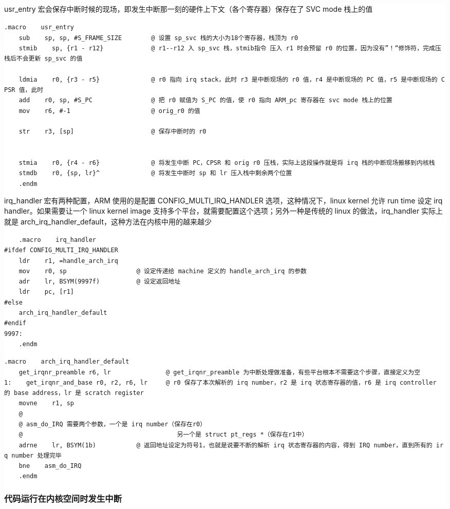 usr_entry 宏会保存中断时候的现场，即发生中断那一刻的硬件上下文（各个寄存器）保存在了 SVC mode 栈上的值
```
.macro    usr_entry
    sub    sp, sp, #S_FRAME_SIZE        @ 设置 sp_svc 栈的大小为18个寄存器，栈顶为 r0
    stmib    sp, {r1 - r12}             @ r1--r12 入 sp_svc 栈，stmib指令 压入 r1 时会预留 r0 的位置，因为没有”！“修饰符，完成压栈后不会更新 sp_svc 的值

    ldmia    r0, {r3 - r5}              @ r0 指向 irq stack，此时 r3 是中断现场的 r0 值，r4 是中断现场的 PC 值，r5 是中断现场的 CPSR 值，此时
    add    r0, sp, #S_PC                @ 把 r0 赋值为 S_PC 的值，使 r0 指向 ARM_pc 寄存器在 svc mode 栈上的位置
    mov    r6, #-1                      @ orig_r0 的值

    str    r3, [sp]                     @ 保存中断时的 r0


    stmia    r0, {r4 - r6}              @ 将发生中断 PC，CPSR 和 orig r0 压栈，实际上这段操作就是将 irq 栈的中断现场搬移到内核栈
    stmdb    r0, {sp, lr}^              @ 将发生中断时 sp 和 lr 压入栈中剩余两个位置
    .endm 
```

irq_handler 宏有两种配置，ARM 使用的是配置 CONFIG_MULTI_IRQ_HANDLER 选项，这种情况下，linux kernel 允许 run time 设定 irq handler。如果需要让一个 linux kernel image 支持多个平台，就需要配置这个选项；另外一种是传统的 linux 的做法，irq_handler 实际上就是 arch_irq_handler_default，这种方法在内核中用的越来越少
```
    .macro    irq_handler
#ifdef CONFIG_MULTI_IRQ_HANDLER
    ldr    r1, =handle_arch_irq
    mov    r0, sp                   @ 设定传递给 machine 定义的 handle_arch_irq 的参数
    adr    lr, BSYM(9997f)          @ 设定返回地址
    ldr    pc, [r1]
#else
    arch_irq_handler_default
#endif
9997:
    .endm
```
```
.macro    arch_irq_handler_default
    get_irqnr_preamble r6, lr               @ get_irqnr_preamble 为中断处理做准备，有些平台根本不需要这个步骤，直接定义为空
1:    get_irqnr_and_base r0, r2, r6, lr     @ r0 保存了本次解析的 irq number，r2 是 irq 状态寄存器的值，r6 是 irq controller 的 base address，lr 是 scratch register
    movne    r1, sp
    @
    @ asm_do_IRQ 需要两个参数，一个是 irq number（保存在r0）
    @                                          另一个是 struct pt_regs *（保存在r1中）
    adrne    lr, BSYM(1b)           @ 返回地址设定为符号1，也就是说要不断的解析 irq 状态寄存器的内容，得到 IRQ number，直到所有的 irq number 处理完毕
    bne    asm_do_IRQ 
    .endm 
```

### 代码运行在内核空间时发生中断

